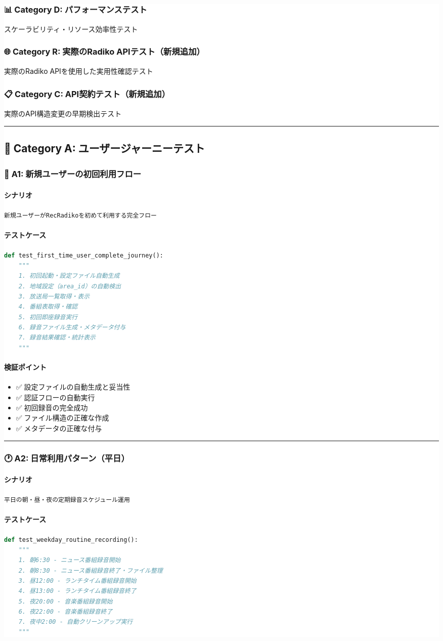 ### 📊 **Category D: パフォーマンステスト**
スケーラビリティ・リソース効率性テスト

### 🌐 **Category R: 実際のRadiko APIテスト（新規追加）**
実際のRadiko APIを使用した実用性確認テスト

### 📋 **Category C: API契約テスト（新規追加）**
実際のAPI構造変更の早期検出テスト

---

## 📱 Category A: ユーザージャーニーテスト

### 🎯 **A1: 新規ユーザーの初回利用フロー**

#### シナリオ
```
新規ユーザーがRecRadikoを初めて利用する完全フロー
```

#### テストケース
```python
def test_first_time_user_complete_journey():
    """
    1. 初回起動・設定ファイル自動生成
    2. 地域設定（area_id）の自動検出
    3. 放送局一覧取得・表示
    4. 番組表取得・確認
    5. 初回即座録音実行
    6. 録音ファイル生成・メタデータ付与
    7. 録音結果確認・統計表示
    """
```

#### 検証ポイント
- ✅ 設定ファイルの自動生成と妥当性
- ✅ 認証フローの自動実行
- ✅ 初回録音の完全成功
- ✅ ファイル構造の正確な作成
- ✅ メタデータの正確な付与

---

### 🕐 **A2: 日常利用パターン（平日）**

#### シナリオ
```
平日の朝・昼・夜の定期録音スケジュール運用
```

#### テストケース
```python
def test_weekday_routine_recording():
    """
    1. 朝6:30 - ニュース番組録音開始
    2. 朝8:30 - ニュース番組録音終了・ファイル整理
    3. 昼12:00 - ランチタイム番組録音開始
    4. 昼13:00 - ランチタイム番組録音終了
    5. 夜20:00 - 音楽番組録音開始
    6. 夜22:00 - 音楽番組録音終了
    7. 夜中2:00 - 自動クリーンアップ実行
    """
```
